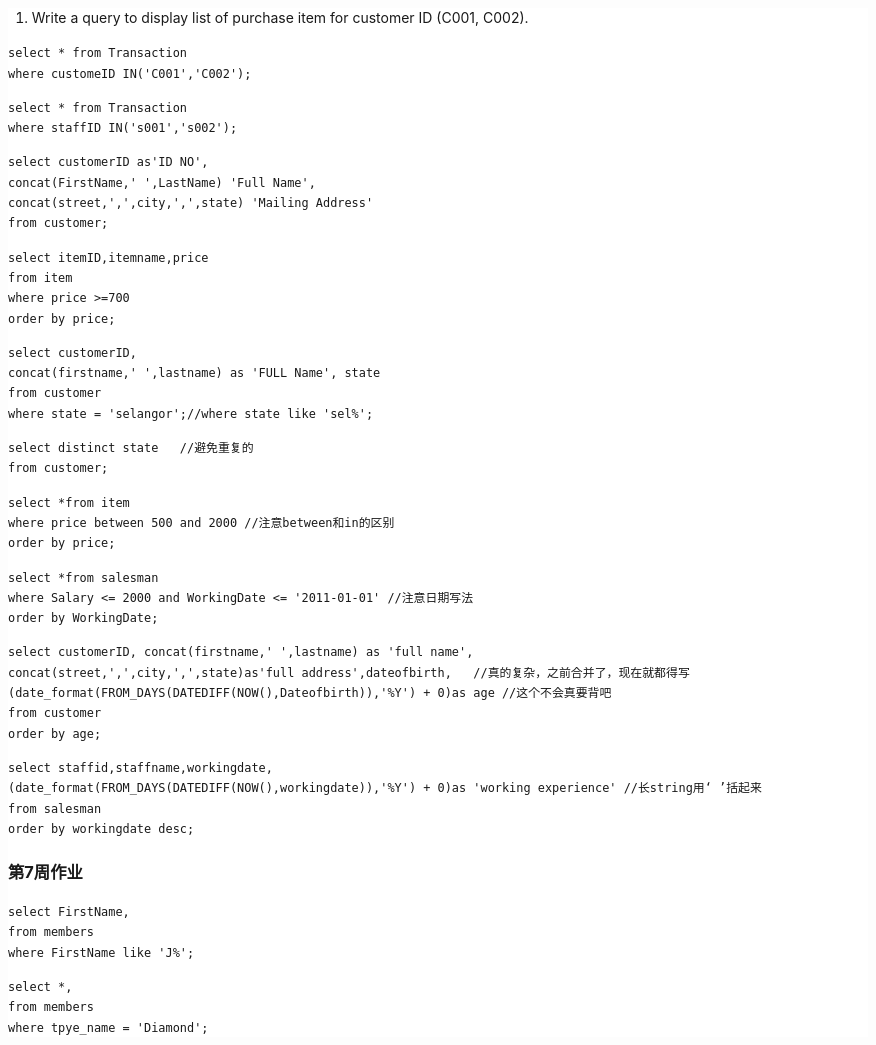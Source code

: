 1. Write a query to display list of purchase item for customer ID (C001, C002).

```mysql
select * from Transaction
where customeID IN('C001','C002');
```
```2.  Write a query to display list of customer for Staff ID (S001, S002).
select * from Transaction
where staffID IN('s001','s002');
```
```3. Write a query to display the customer ID, customer full name, and Full Address from customer Table.
select customerID as'ID NO',
concat(FirstName,' ',LastName) 'Full Name',
concat(street,',',city,',',state) 'Mailing Address'
from customer;
```
```4. Write a query to display the item id, item name, and price that price more than RM700.
select itemID,itemname,price
from item
where price >=700
order by price;
```
```5. Write a query to display the customer id, fullname (First+LastName), state that live in Selangor.
select customerID, 
concat(firstname,' ',lastname) as 'FULL Name', state
from customer
where state = 'selangor';//where state like 'sel%';
```
```6.  Write a query to list all the state in customer table.
select distinct state   //避免重复的
from customer;
```
```7. Write a query to display the price range is between 500 to 2000
select *from item
where price between 500 and 2000 //注意between和in的区别
order by price;
```
```8. Write a query where clerk salary is less than 1,500 and working before 2011.
select *from salesman
where Salary <= 2000 and WorkingDate <= '2011-01-01' //注意日期写法
order by WorkingDate;
```
```9. Write a query to display customer age.
select customerID, concat(firstname,' ',lastname) as 'full name',
concat(street,',',city,',',state)as'full address',dateofbirth,   //真的复杂，之前合并了，现在就都得写
(date_format(FROM_DAYS(DATEDIFF(NOW(),Dateofbirth)),'%Y') + 0)as age //这个不会真要背吧
from customer
order by age;
```
```10. Write a query to display working experience.
select staffid,staffname,workingdate,
(date_format(FROM_DAYS(DATEDIFF(NOW(),workingdate)),'%Y') + 0)as 'working experience' //长string用‘ ’括起来
from salesman
order by workingdate desc;
```
### 第7周作业
``` Write a query to display list of member information where name start with J.
select FirstName,
from members
where FirstName like 'J%';
```
```Write a query to display list of member that register for Diamond membership.
select *,
from members
where tpye_name = 'Diamond';
```
```Write a query to list all the state in member table.
```
